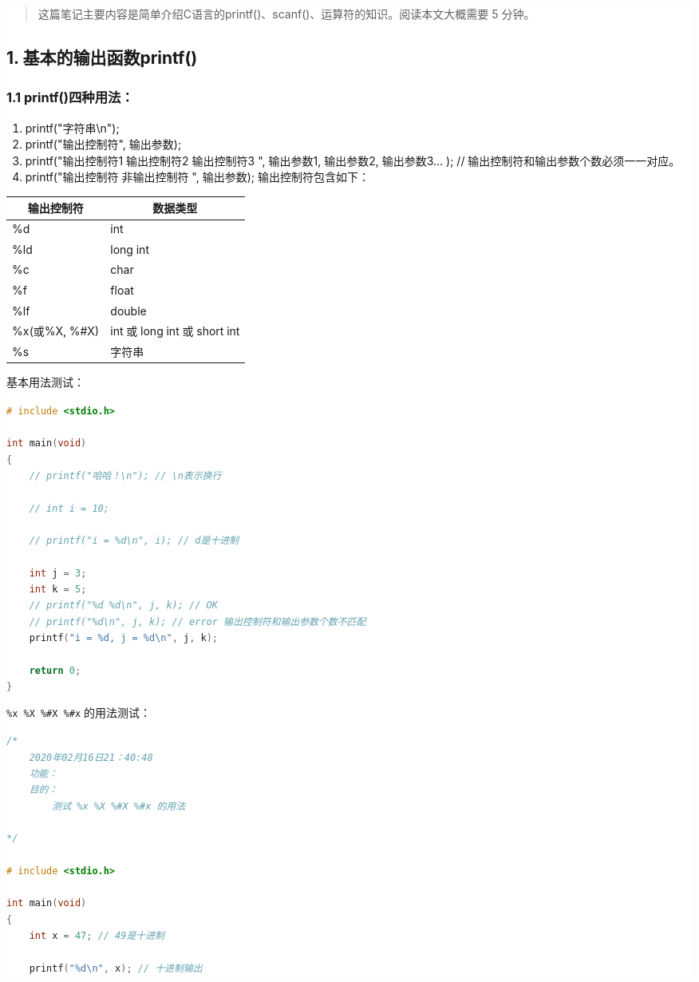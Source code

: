 >  这篇笔记主要内容是简单介绍C语言的printf()、scanf()、运算符的知识。阅读本文大概需要 5 分钟。
## 1. 基本的输出函数printf()
### 1.1 printf()四种用法：
1. printf("字符串\n");
2. printf("输出控制符", 输出参数);
3. printf("输出控制符1 输出控制符2 输出控制符3 ", 输出参数1, 输出参数2, 输出参数3... );  // 输出控制符和输出参数个数必须一一对应。
4. printf("输出控制符 非输出控制符 ", 输出参数);
输出控制符包含如下：

|输出控制符|数据类型|
|---|---|
|%d|int|  
|%ld|long int|      
|%c|char|
|%f|float|  
|%lf|double|
|%x(或%X, %#X)|int 或 long int 或 short int|
|%s|字符串|

基本用法测试：

```c
# include <stdio.h>

int main(void)
{
    // printf("哈哈！\n"); // \n表示换行

    // int i = 10;

    // printf("i = %d\n", i); // d是十进制

    int j = 3;
    int k = 5;
    // printf("%d %d\n", j, k); // OK
    // printf("%d\n", j, k); // error 输出控制符和输出参数个数不匹配
    printf("i = %d, j = %d\n", j, k); 

    return 0;
}
```

`%x %X %#X %#x` 的用法测试：

```c
/*
    2020年02月16日21：40:48
    功能：
    目的：
        测试 %x %X %#X %#x 的用法

*/

# include <stdio.h>

int main(void)
{
    int x = 47; // 49是十进制

    printf("%d\n", x); // 十进制输出
```